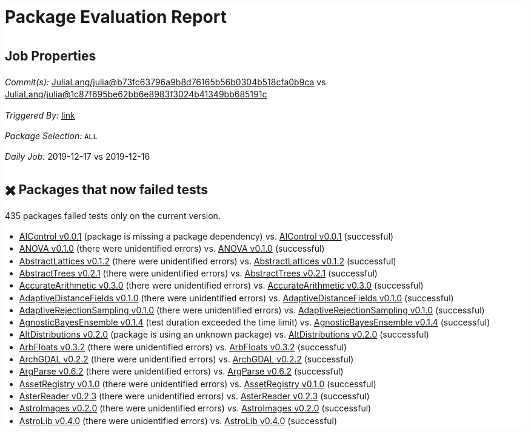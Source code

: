 # Package Evaluation Report

## Job Properties

*Commit(s):* [JuliaLang/julia@b73fc63796a9b8d76165b56b0304b518cfa0b9ca](https://github.com/JuliaLang/julia/commit/b73fc63796a9b8d76165b56b0304b518cfa0b9ca) vs [JuliaLang/julia@1c87f695be62bb6e8983f3024b41349bb685191c](https://github.com/JuliaLang/julia/commit/1c87f695be62bb6e8983f3024b41349bb685191c)

*Triggered By:* [link](https://github.com/JuliaLang/julia/commit/b73fc63796a9b8d76165b56b0304b518cfa0b9ca#commitcomment-36458068)

*Package Selection:* `ALL`

*Daily Job:* 2019-12-17 vs 2019-12-16

## :heavy_multiplication_x: Packages that now failed tests

435 packages failed tests only on the current version.

- [AIControl v0.0.1](logs/AIControl/1.4.0-DEV-b73fc63796.log) (package is missing a package dependency) vs. [AIControl v0.0.1](../pkgeval-daily_2019_12_16/logs/AIControl/1.4.0-DEV-1c87f695be.log) (successful)
- [ANOVA v0.1.0](logs/ANOVA/1.4.0-DEV-b73fc63796.log) (there were unidentified errors) vs. [ANOVA v0.1.0](../pkgeval-daily_2019_12_16/logs/ANOVA/1.4.0-DEV-1c87f695be.log) (successful)
- [AbstractLattices v0.1.2](logs/AbstractLattices/1.4.0-DEV-b73fc63796.log) (there were unidentified errors) vs. [AbstractLattices v0.1.2](../pkgeval-daily_2019_12_16/logs/AbstractLattices/1.4.0-DEV-1c87f695be.log) (successful)
- [AbstractTrees v0.2.1](logs/AbstractTrees/1.4.0-DEV-b73fc63796.log) (there were unidentified errors) vs. [AbstractTrees v0.2.1](../pkgeval-daily_2019_12_16/logs/AbstractTrees/1.4.0-DEV-1c87f695be.log) (successful)
- [AccurateArithmetic v0.3.0](logs/AccurateArithmetic/1.4.0-DEV-b73fc63796.log) (there were unidentified errors) vs. [AccurateArithmetic v0.3.0](../pkgeval-daily_2019_12_16/logs/AccurateArithmetic/1.4.0-DEV-1c87f695be.log) (successful)
- [AdaptiveDistanceFields v0.1.0](logs/AdaptiveDistanceFields/1.4.0-DEV-b73fc63796.log) (there were unidentified errors) vs. [AdaptiveDistanceFields v0.1.0](../pkgeval-daily_2019_12_16/logs/AdaptiveDistanceFields/1.4.0-DEV-1c87f695be.log) (successful)
- [AdaptiveRejectionSampling v0.1.0](logs/AdaptiveRejectionSampling/1.4.0-DEV-b73fc63796.log) (there were unidentified errors) vs. [AdaptiveRejectionSampling v0.1.0](../pkgeval-daily_2019_12_16/logs/AdaptiveRejectionSampling/1.4.0-DEV-1c87f695be.log) (successful)
- [AgnosticBayesEnsemble v0.1.4](logs/AgnosticBayesEnsemble/1.4.0-DEV-b73fc63796.log) (test duration exceeded the time limit) vs. [AgnosticBayesEnsemble v0.1.4](../pkgeval-daily_2019_12_16/logs/AgnosticBayesEnsemble/1.4.0-DEV-1c87f695be.log) (successful)
- [AltDistributions v0.2.0](logs/AltDistributions/1.4.0-DEV-b73fc63796.log) (package is using an unknown package) vs. [AltDistributions v0.2.0](../pkgeval-daily_2019_12_16/logs/AltDistributions/1.4.0-DEV-1c87f695be.log) (successful)
- [ArbFloats v0.3.2](logs/ArbFloats/1.4.0-DEV-b73fc63796.log) (there were unidentified errors) vs. [ArbFloats v0.3.2](../pkgeval-daily_2019_12_16/logs/ArbFloats/1.4.0-DEV-1c87f695be.log) (successful)
- [ArchGDAL v0.2.2](logs/ArchGDAL/1.4.0-DEV-b73fc63796.log) (there were unidentified errors) vs. [ArchGDAL v0.2.2](../pkgeval-daily_2019_12_16/logs/ArchGDAL/1.4.0-DEV-1c87f695be.log) (successful)
- [ArgParse v0.6.2](logs/ArgParse/1.4.0-DEV-b73fc63796.log) (there were unidentified errors) vs. [ArgParse v0.6.2](../pkgeval-daily_2019_12_16/logs/ArgParse/1.4.0-DEV-1c87f695be.log) (successful)
- [AssetRegistry v0.1.0](logs/AssetRegistry/1.4.0-DEV-b73fc63796.log) (there were unidentified errors) vs. [AssetRegistry v0.1.0](../pkgeval-daily_2019_12_16/logs/AssetRegistry/1.4.0-DEV-1c87f695be.log) (successful)
- [AsterReader v0.2.3](logs/AsterReader/1.4.0-DEV-b73fc63796.log) (there were unidentified errors) vs. [AsterReader v0.2.3](../pkgeval-daily_2019_12_16/logs/AsterReader/1.4.0-DEV-1c87f695be.log) (successful)
- [AstroImages v0.2.0](logs/AstroImages/1.4.0-DEV-b73fc63796.log) (there were unidentified errors) vs. [AstroImages v0.2.0](../pkgeval-daily_2019_12_16/logs/AstroImages/1.4.0-DEV-1c87f695be.log) (successful)
- [AstroLib v0.4.0](logs/AstroLib/1.4.0-DEV-b73fc63796.log) (there were unidentified errors) vs. [AstroLib v0.4.0](../pkgeval-daily_2019_12_16/logs/AstroLib/1.4.0-DEV-1c87f695be.log) (successful)